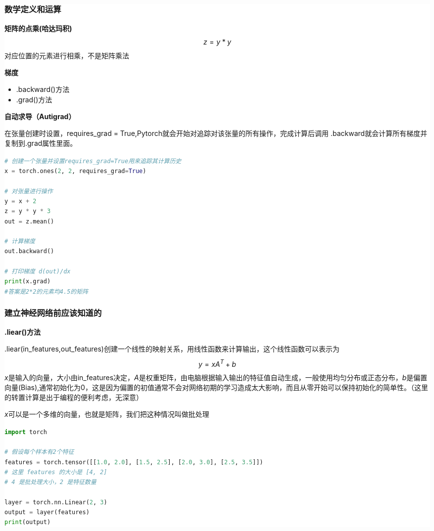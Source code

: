### 数学定义和运算

**矩阵的点乘(哈达玛积)**
$$
z = y*y
$$
对应位置的元素进行相乘，不是矩阵乘法

**梯度**

- .backward()方法
- .grad()方法

**自动求导（Autigrad）**

在张量创建时设置，requires_grad = True,Pytorch就会开始对追踪对该张量的所有操作，完成计算后调用 .backward就会计算所有梯度并复制到.grad属性里面。

```python
# 创建一个张量并设置requires_grad=True用来追踪其计算历史
x = torch.ones(2, 2, requires_grad=True)

# 对张量进行操作
y = x + 2
z = y * y * 3
out = z.mean()

# 计算梯度
out.backward()

# 打印梯度 d(out)/dx
print(x.grad)
#答案是2*2的元素均4.5的矩阵
```

### 建立神经网络前应该知道的

**.liear()方法**

.liear(in_features,out_features)创建一个线性的映射关系，用线性函数来计算输出，这个线性函数可以表示为
$$
y=xA^T+b
$$
$x$是输入的向量，大小由in_features决定，$A$是权重矩阵，由电脑根据输入输出的特征值自动生成，一般使用均匀分布或正态分布，$b$是偏置向量(Bias),通常初始化为0，这是因为偏置的初值通常不会对网络初期的学习造成太大影响，而且从零开始可以保持初始化的简单性。（这里的转置计算是出于编程的便利考虑，无深意）

$x$可以是一个多维的向量，也就是矩阵，我们把这种情况叫做批处理

```python
import torch

# 假设每个样本有2个特征
features = torch.tensor([[1.0, 2.0], [1.5, 2.5], [2.0, 3.0], [2.5, 3.5]])
# 这里 features 的大小是 [4, 2]
# 4 是批处理大小，2 是特征数量

layer = torch.nn.Linear(2, 3)
output = layer(features)
print(output)
```
